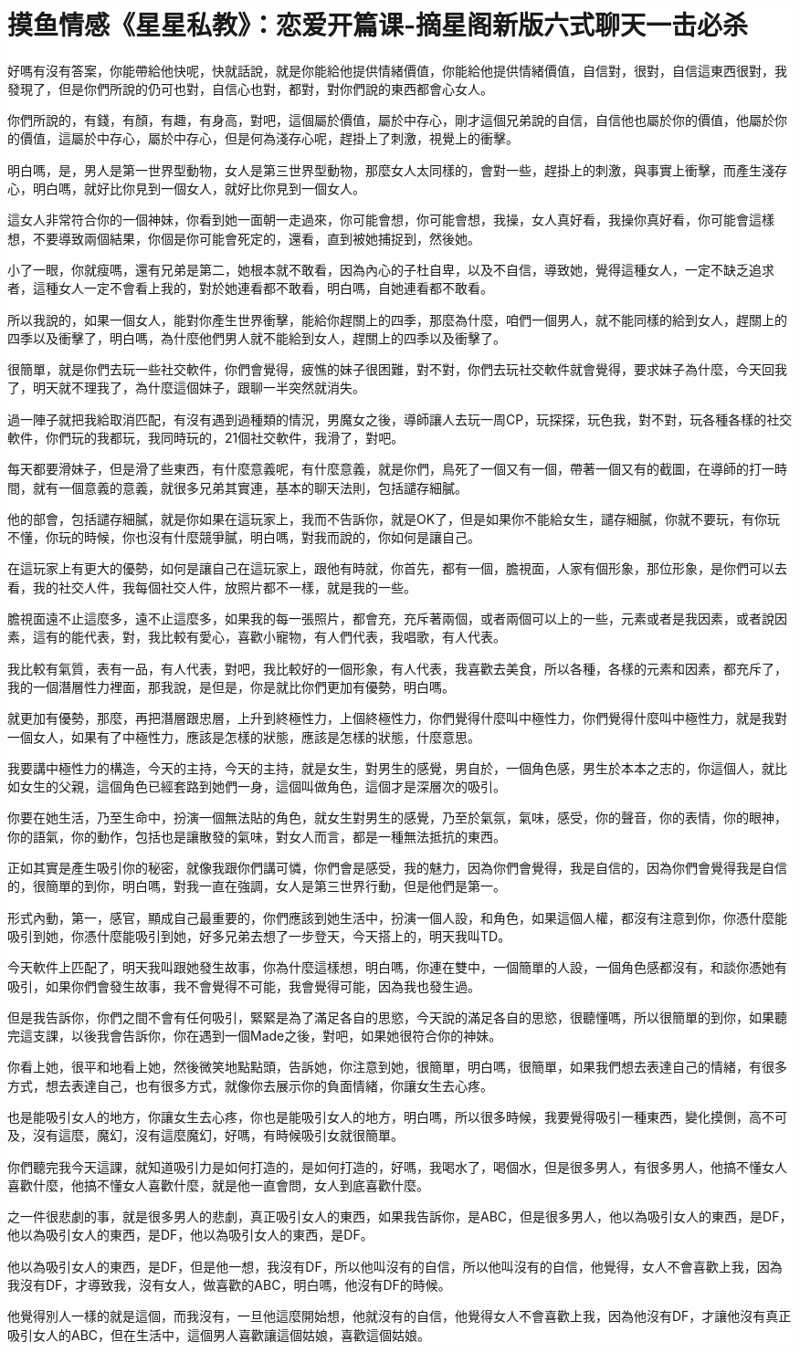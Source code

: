 # 摸鱼情感《星星私教》：恋爱开篇课-摘星阁新版六式聊天一击必杀

好嗎有沒有答案，你能帶給他快呢，快就話說，就是你能給他提供情緒價值，你能給他提供情緒價值，自信對，很對，自信這東西很對，我發現了，但是你們所說的仍可也對，自信心也對，都對，對你們說的東西都會心女人。

你們所說的，有錢，有顏，有趣，有身高，對吧，這個屬於價值，屬於中存心，剛才這個兄弟說的自信，自信他也屬於你的價值，他屬於你的價值，這屬於中存心，屬於中存心，但是何為淺存心呢，趕掛上了刺激，視覺上的衝擊。

明白嗎，是，男人是第一世界型動物，女人是第三世界型動物，那麼女人太同樣的，會對一些，趕掛上的刺激，與事實上衝擊，而產生淺存心，明白嗎，就好比你見到一個女人，就好比你見到一個女人。

這女人非常符合你的一個神妹，你看到她一面朝一走過來，你可能會想，你可能會想，我操，女人真好看，我操你真好看，你可能會這樣想，不要導致兩個結果，你個是你可能會死定的，還看，直到被她捕捉到，然後她。

小了一眼，你就瘦嗎，還有兄弟是第二，她根本就不敢看，因為內心的子杜自卑，以及不自信，導致她，覺得這種女人，一定不缺乏追求者，這種女人一定不會看上我的，對於她連看都不敢看，明白嗎，自她連看都不敢看。

所以我說的，如果一個女人，能對你產生世界衝擊，能給你趕關上的四季，那麼為什麼，咱們一個男人，就不能同樣的給到女人，趕關上的四季以及衝擊了，明白嗎，為什麼他們男人就不能給到女人，趕關上的四季以及衝擊了。

很簡單，就是你們去玩一些社交軟件，你們會覺得，疲憔的妹子很困難，對不對，你們去玩社交軟件就會覺得，要求妹子為什麼，今天回我了，明天就不理我了，為什麼這個妹子，跟聊一半突然就消失。

過一陣子就把我給取消匹配，有沒有遇到過種類的情況，男魔女之後，導師讓人去玩一周CP，玩探探，玩色我，對不對，玩各種各樣的社交軟件，你們玩的我都玩，我同時玩的，21個社交軟件，我滑了，對吧。

每天都要滑妹子，但是滑了些東西，有什麼意義呢，有什麼意義，就是你們，鳥死了一個又有一個，帶著一個又有的截圖，在導師的打一時間，就有一個意義的意義，就很多兄弟其實連，基本的聊天法則，包括譴存細膩。

他的部會，包括譴存細膩，就是你如果在這玩家上，我而不告訴你，就是OK了，但是如果你不能給女生，譴存細膩，你就不要玩，有你玩不懂，你玩的時候，你也沒有什麼競爭膩，明白嗎，對我而說的，你如何是讓自己。

在這玩家上有更大的優勢，如何是讓自己在這玩家上，跟他有時就，你首先，都有一個，膽視面，人家有個形象，那位形象，是你們可以去看，我的社交人件，我每個社交人件，放照片都不一樣，就是我的一些。

膽視面遠不止這麼多，遠不止這麼多，如果我的每一張照片，都會充，充斥著兩個，或者兩個可以上的一些，元素或者是我因素，或者說因素，這有的能代表，對，我比較有愛心，喜歡小寵物，有人們代表，我唱歌，有人代表。

我比較有氣質，表有一品，有人代表，對吧，我比較好的一個形象，有人代表，我喜歡去美食，所以各種，各樣的元素和因素，都充斥了，我的一個潛層性力裡面，那我說，是但是，你是就比你們更加有優勢，明白嗎。

就更加有優勢，那麼，再把潛層跟忠層，上升到終極性力，上個終極性力，你們覺得什麼叫中極性力，你們覺得什麼叫中極性力，就是我對一個女人，如果有了中極性力，應該是怎樣的狀態，應該是怎樣的狀態，什麼意思。

我要講中極性力的構造，今天的主持，今天的主持，就是女生，對男生的感覺，男自於，一個角色感，男生於本本之志的，你這個人，就比如女生的父親，這個角色已經套路到她們一身，這個叫做角色，這個才是深層次的吸引。

你要在她生活，乃至生命中，扮演一個無法貼的角色，就女生對男生的感覺，乃至於氣氛，氣味，感受，你的聲音，你的表情，你的眼神，你的語氣，你的動作，包括也是讓散發的氣味，對女人而言，都是一種無法抵抗的東西。

正如其實是產生吸引你的秘密，就像我跟你們講可憐，你們會是感受，我的魅力，因為你們會覺得，我是自信的，因為你們會覺得我是自信的，很簡單的到你，明白嗎，對我一直在強調，女人是第三世界行動，但是他們是第一。

形式內動，第一，感官，顯成自己最重要的，你們應該到她生活中，扮演一個人設，和角色，如果這個人權，都沒有注意到你，你憑什麼能吸引到她，你憑什麼能吸引到她，好多兄弟去想了一步登天，今天搭上的，明天我叫TD。

今天軟件上匹配了，明天我叫跟她發生故事，你為什麼這樣想，明白嗎，你連在雙中，一個簡單的人設，一個角色感都沒有，和談你憑她有吸引，如果你們會發生故事，我不會覺得不可能，我會覺得可能，因為我也發生過。

但是我告訴你，你們之間不會有任何吸引，緊緊是為了滿足各自的思慾，今天說的滿足各自的思慾，很聽懂嗎，所以很簡單的到你，如果聽完這支課，以後我會告訴你，你在遇到一個Made之後，對吧，如果她很符合你的神妹。

你看上她，很平和地看上她，然後微笑地點點頭，告訴她，你注意到她，很簡單，明白嗎，很簡單，如果我們想去表達自己的情緒，有很多方式，想去表達自己，也有很多方式，就像你去展示你的負面情緒，你讓女生去心疼。

也是能吸引女人的地方，你讓女生去心疼，你也是能吸引女人的地方，明白嗎，所以很多時候，我要覺得吸引一種東西，變化摸側，高不可及，沒有這麼，魔幻，沒有這麼魔幻，好嗎，有時候吸引女就很簡單。

你們聽完我今天這課，就知道吸引力是如何打造的，是如何打造的，好嗎，我喝水了，喝個水，但是很多男人，有很多男人，他搞不懂女人喜歡什麼，他搞不懂女人喜歡什麼，就是他一直會問，女人到底喜歡什麼。

之一件很悲劇的事，就是很多男人的悲劇，真正吸引女人的東西，如果我告訴你，是ABC，但是很多男人，他以為吸引女人的東西，是DF，他以為吸引女人的東西，是DF，他以為吸引女人的東西，是DF。

他以為吸引女人的東西，是DF，但是他一想，我沒有DF，所以他叫沒有的自信，所以他叫沒有的自信，他覺得，女人不會喜歡上我，因為我沒有DF，才導致我，沒有女人，做喜歡的ABC，明白嗎，他沒有DF的時候。

他覺得別人一樣的就是這個，而我沒有，一旦他這麼開始想，他就沒有的自信，他覺得女人不會喜歡上我，因為他沒有DF，才讓他沒有真正吸引女人的ABC，但在生活中，這個男人喜歡讓這個姑娘，喜歡這個姑娘。
